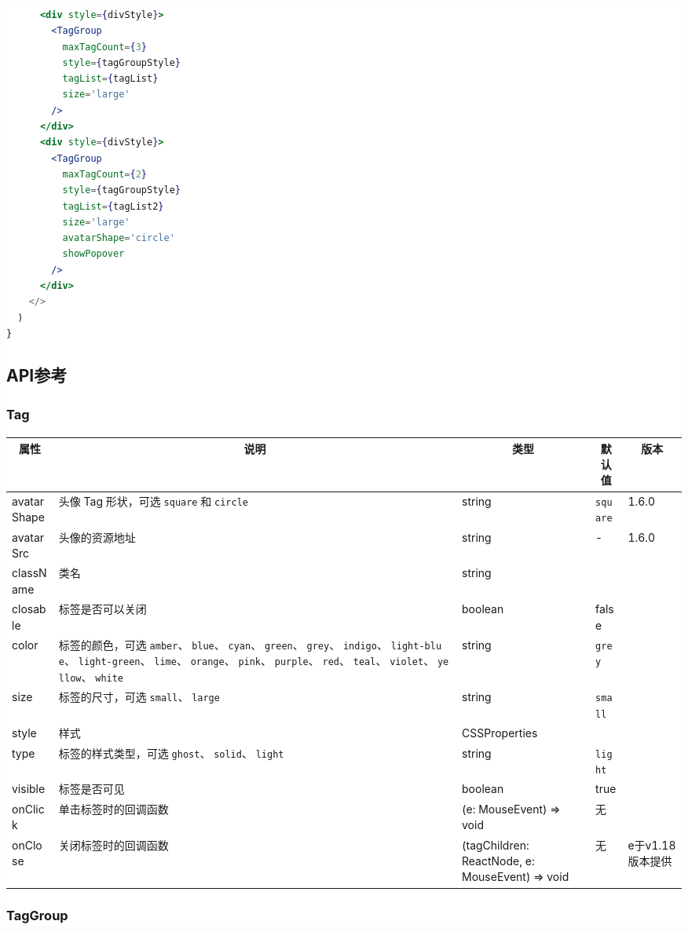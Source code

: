 ```jsx live=true
      <div style={divStyle}>
        <TagGroup
          maxTagCount={3}
          style={tagGroupStyle}
          tagList={tagList}
          size='large'
        />
      </div>
      <div style={divStyle}>
        <TagGroup
          maxTagCount={2}
          style={tagGroupStyle}
          tagList={tagList2}
          size='large'
          avatarShape='circle'
          showPopover
        />
      </div>
    </>
  )
}

```

## API参考

### Tag

| 属性  | 说明        | 类型   | 默认值 | 版本 |
|-------|-------------|-----------------|--------|--------|
| avatarShape | 头像 Tag 形状，可选 `square` 和 `circle` | string |  `square`   | 1.6.0|
| avatarSrc | 头像的资源地址 | string |  -   | 1.6.0 |
| className | 类名 | string |     | |
| closable | 标签是否可以关闭 | boolean  |  false   | |
| color  | 标签的颜色，可选 `amber`、 `blue`、 `cyan`、 `green`、 `grey`、 `indigo`、 `light-blue`、 `light-green`、 `lime`、 `orange`、 `pink`、 `purple`、 `red`、 `teal`、 `violet`、 `yellow`、 `white` | string  | `grey`| |
| size | 标签的尺寸，可选 `small`、 `large` | string | `small` | |
| style | 样式 | CSSProperties |     | |
| type  | 标签的样式类型，可选 `ghost`、 `solid`、 `light` | string  | `light`     | |
| visible | 标签是否可见 | boolean | true    | |
| onClick | 单击标签时的回调函数 | (e: MouseEvent) => void | 无   | |
| onClose | 关闭标签时的回调函数 | (tagChildren: ReactNode, e: MouseEvent) => void | 无    | e于v1.18版本提供 |

### TagGroup
